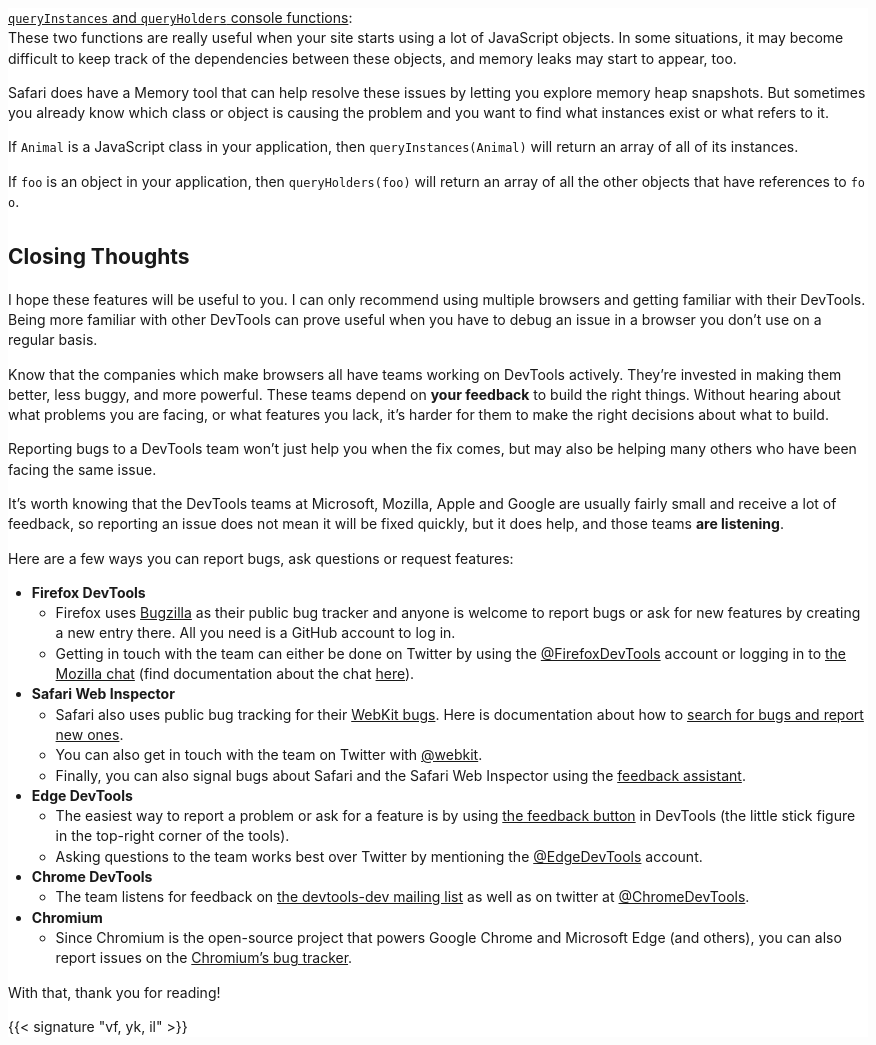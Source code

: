[`queryInstances` and `queryHolders` console functions](https://webkit.org/web-inspector/console-command-line-api/#functions):  
These two functions are really useful when your site starts using a lot of JavaScript objects. In some situations, it may become difficult to keep track of the dependencies between these objects, and memory leaks may start to appear, too.
  
Safari does have a Memory tool that can help resolve these issues by letting you explore memory heap snapshots. But sometimes you already know which class or object is causing the problem and you want to find what instances exist or what refers to it.

If `Animal` is a JavaScript class in your application, then `queryInstances(Animal)` will return an array of all of its instances.

If `foo` is an object in your application, then `queryHolders(foo)` will return an array of all the other objects that have references to `foo`.

## Closing Thoughts

I hope these features will be useful to you. I can only recommend using multiple browsers and getting familiar with their DevTools. Being more familiar with other DevTools can prove useful when you have to debug an issue in a browser you don’t use on a regular basis.

Know that the companies which make browsers all have teams working on DevTools actively. They’re invested in making them better, less buggy, and more powerful. These teams depend on **your feedback** to build the right things. Without hearing about what problems you are facing, or what features you lack, it’s harder for them to make the right decisions about what to build.

Reporting bugs to a DevTools team won’t just help you when the fix comes, but may also be helping many others who have been facing the same issue.

It’s worth knowing that the DevTools teams at Microsoft, Mozilla, Apple and Google are usually fairly small and receive a lot of feedback, so reporting an issue does not mean it will be fixed quickly, but it does help, and those teams **are listening**.

Here are a few ways you can report bugs, ask questions or request features:

- **Firefox DevTools**
  - Firefox uses [Bugzilla](https://bugzilla.mozilla.org/) as their public bug tracker and anyone is welcome to report bugs or ask for new features by creating a new entry there. All you need is a GitHub account to log in.
  - Getting in touch with the team can either be done on Twitter by using the [@FirefoxDevTools](https://twitter.com/FirefoxDevTools) account or logging in to [the Mozilla chat](https://chat.mozilla.org) (find documentation about the chat [here](https://wiki.mozilla.org/Matrix)).
- **Safari Web Inspector**
  - Safari also uses public bug tracking for their [WebKit bugs](https://bugs.webkit.org/). Here is documentation about how to [search for bugs and report new ones](https://webkit.org/reporting-bugs/).
  - You can also get in touch with the team on Twitter with [@webkit](https://twitter.com/webkit).
  - Finally, you can also signal bugs about Safari and the Safari Web Inspector using the [feedback assistant](https://developer.apple.com/bug-reporting/).
- **Edge DevTools**
  - The easiest way to report a problem or ask for a feature is by using [the feedback button](https://docs.microsoft.com/en-us/microsoft-edge/devtools-guide-chromium/#getting-in-touch-with-the-microsoft-edge-devtools-team) in DevTools (the little stick figure in the top-right corner of the tools).
  - Asking questions to the team works best over Twitter by mentioning the [@EdgeDevTools](https://twitter.com/EdgeDevTools) account.
- **Chrome DevTools**
  - The team listens for feedback on [the devtools-dev mailing list](https://www.chromium.org/teams/devtools) as well as on twitter at [@ChromeDevTools](https://twitter.com/ChromeDevTools).
- **Chromium**
  - Since Chromium is the open-source project that powers Google Chrome and Microsoft Edge (and others), you can also report issues on the [Chromium’s bug tracker](https://bugs.chromium.org/p/chromium/issues/list).

With that, thank you for reading!

{{< signature "vf, yk, il" >}}
